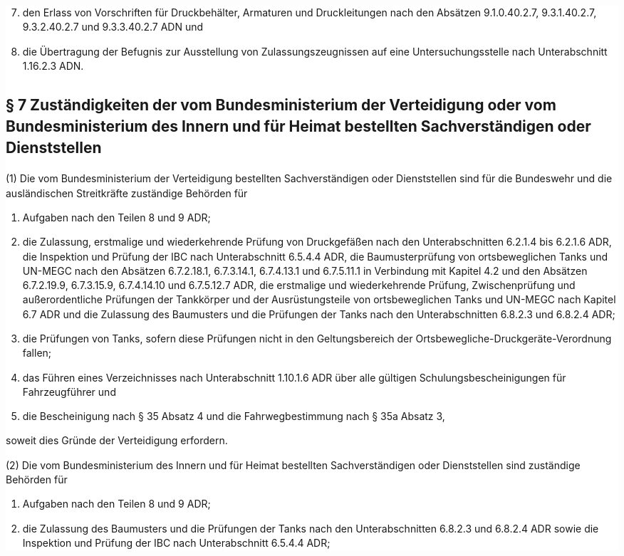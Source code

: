 
7.  den Erlass von Vorschriften für Druckbehälter, Armaturen und
    Druckleitungen nach den Absätzen 9.1.0.40.2.7, 9.3.1.40.2.7,
    9\.3.2.40.2.7 und 9.3.3.40.2.7 ADN und


8.  die Übertragung der Befugnis zur Ausstellung von Zulassungszeugnissen
    auf eine Untersuchungsstelle nach Unterabschnitt 1.16.2.3 ADN.





## § 7 Zuständigkeiten der vom Bundesministerium der Verteidigung oder vom Bundesministerium des Innern und für Heimat bestellten Sachverständigen oder Dienststellen

(1) Die vom Bundesministerium der Verteidigung bestellten
Sachverständigen oder Dienststellen sind für die Bundeswehr und die
ausländischen Streitkräfte zuständige Behörden für

1.  Aufgaben nach den Teilen 8 und 9 ADR;


2.  die Zulassung, erstmalige und wiederkehrende Prüfung von Druckgefäßen
    nach den Unterabschnitten 6.2.1.4 bis 6.2.1.6 ADR, die Inspektion und
    Prüfung der IBC nach Unterabschnitt 6.5.4.4 ADR, die Baumusterprüfung
    von ortsbeweglichen Tanks und UN-MEGC nach den Absätzen 6.7.2.18.1,
    6\.7.3.14.1, 6.7.4.13.1 und 6.7.5.11.1 in Verbindung mit Kapitel 4.2
    und den Absätzen 6.7.2.19.9, 6.7.3.15.9, 6.7.4.14.10 und 6.7.5.12.7
    ADR, die erstmalige und wiederkehrende Prüfung, Zwischenprüfung und
    außerordentliche Prüfungen der Tankkörper und der Ausrüstungsteile von
    ortsbeweglichen Tanks und UN-MEGC nach Kapitel 6.7 ADR und die
    Zulassung des Baumusters und die Prüfungen der Tanks nach den
    Unterabschnitten 6.8.2.3 und 6.8.2.4 ADR;


3.  die Prüfungen von Tanks, sofern diese Prüfungen nicht in den
    Geltungsbereich der Ortsbewegliche-Druckgeräte-Verordnung fallen;


4.  das Führen eines Verzeichnisses nach Unterabschnitt 1.10.1.6 ADR über
    alle gültigen Schulungsbescheinigungen für Fahrzeugführer und


5.  die Bescheinigung nach § 35 Absatz 4 und die Fahrwegbestimmung nach §
    35a Absatz 3,



soweit dies Gründe der Verteidigung erfordern.

(2) Die vom Bundesministerium des Innern und für Heimat bestellten
Sachverständigen oder Dienststellen sind zuständige Behörden für

1.  Aufgaben nach den Teilen 8 und 9 ADR;


2.  die Zulassung des Baumusters und die Prüfungen der Tanks nach den
    Unterabschnitten 6.8.2.3 und 6.8.2.4 ADR sowie die Inspektion und
    Prüfung der IBC nach Unterabschnitt 6.5.4.4 ADR;
